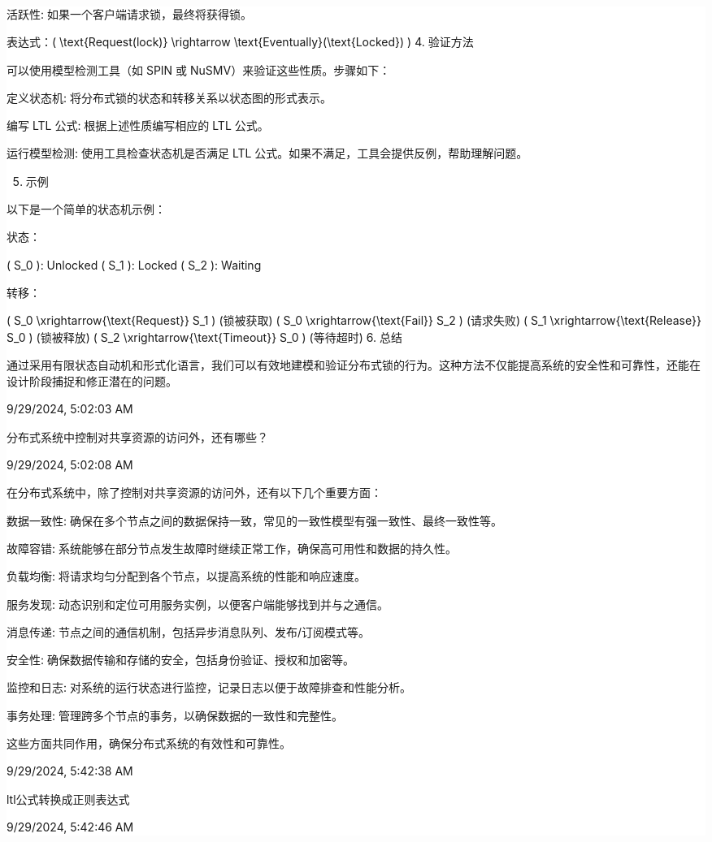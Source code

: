 活跃性: 如果一个客户端请求锁，最终将获得锁。

表达式：( \text{Request(lock)} \rightarrow \text{Eventually}(\text{Locked}) )
4. 验证方法

可以使用模型检测工具（如 SPIN 或 NuSMV）来验证这些性质。步骤如下：

定义状态机: 将分布式锁的状态和转移关系以状态图的形式表示。

编写 LTL 公式: 根据上述性质编写相应的 LTL 公式。

运行模型检测: 使用工具检查状态机是否满足 LTL 公式。如果不满足，工具会提供反例，帮助理解问题。

5. 示例

以下是一个简单的状态机示例：

状态：

( S_0 ): Unlocked
( S_1 ): Locked
( S_2 ): Waiting

转移：

( S_0 \xrightarrow{\text{Request}} S_1 ) (锁被获取)
( S_0 \xrightarrow{\text{Fail}} S_2 ) (请求失败)
( S_1 \xrightarrow{\text{Release}} S_0 ) (锁被释放)
( S_2 \xrightarrow{\text{Timeout}} S_0 ) (等待超时)
6. 总结

通过采用有限状态自动机和形式化语言，我们可以有效地建模和验证分布式锁的行为。这种方法不仅能提高系统的安全性和可靠性，还能在设计阶段捕捉和修正潜在的问题。

9/29/2024, 5:02:03 AM

分布式系统中控制对共享资源的访问外，还有哪些？

9/29/2024, 5:02:08 AM

在分布式系统中，除了控制对共享资源的访问外，还有以下几个重要方面：

数据一致性: 确保在多个节点之间的数据保持一致，常见的一致性模型有强一致性、最终一致性等。

故障容错: 系统能够在部分节点发生故障时继续正常工作，确保高可用性和数据的持久性。

负载均衡: 将请求均匀分配到各个节点，以提高系统的性能和响应速度。

服务发现: 动态识别和定位可用服务实例，以便客户端能够找到并与之通信。

消息传递: 节点之间的通信机制，包括异步消息队列、发布/订阅模式等。

安全性: 确保数据传输和存储的安全，包括身份验证、授权和加密等。

监控和日志: 对系统的运行状态进行监控，记录日志以便于故障排查和性能分析。

事务处理: 管理跨多个节点的事务，以确保数据的一致性和完整性。

这些方面共同作用，确保分布式系统的有效性和可靠性。

9/29/2024, 5:42:38 AM

ltl公式转换成正则表达式

9/29/2024, 5:42:46 AM
